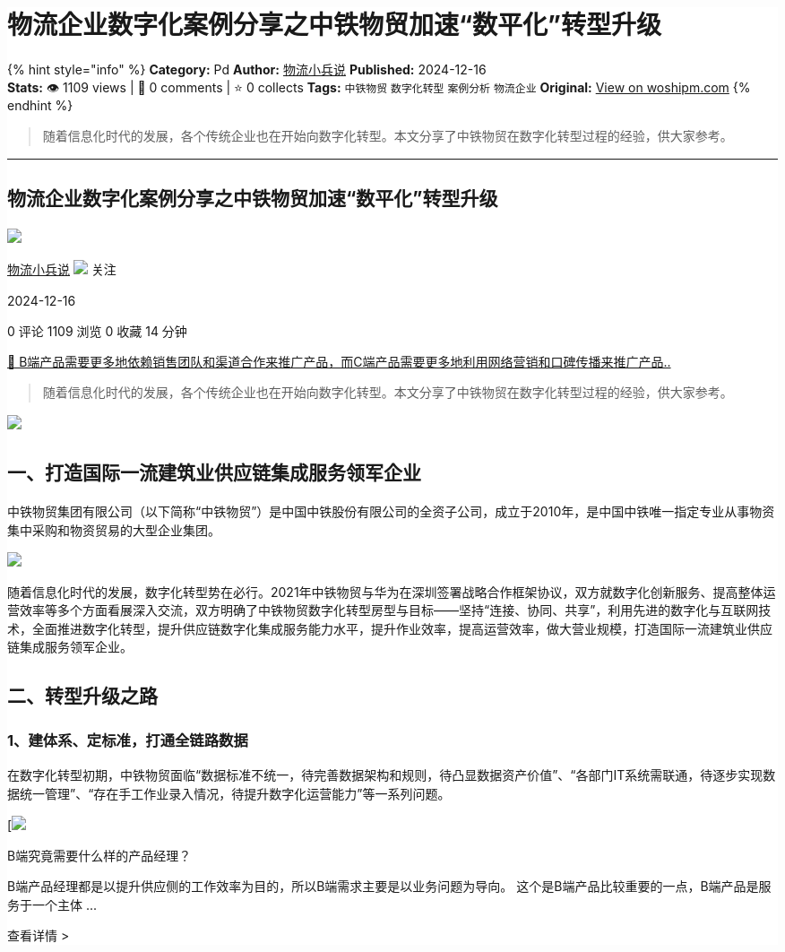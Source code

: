 # 物流企业数字化案例分享之中铁物贸加速“数平化”转型升级
{% hint style="info" %}
**Category:** Pd
**Author:** [物流小兵说](https://www.woshipm.com/u/658093)
**Published:** 2024-12-16  
**Stats:** 👁️ 1109 views | 💬 0 comments | ⭐ 0 collects
**Tags:** `中铁物贸` `数字化转型` `案例分析` `物流企业`
**Original:** [View on woshipm.com](https://www.woshipm.com/pd/6156707.html)
{% endhint %}
> 随着信息化时代的发展，各个传统企业也在开始向数字化转型。本文分享了中铁物贸在数字化转型过程的经验，供大家参考。

---

## 物流企业数字化案例分享之中铁物贸加速“数平化”转型升级

[![](https://static.woshipm.com/view/woshipm_api_def_20241230105723_1637.jpg?imageView2/1/w/72/h/72/q/100)](https://www.woshipm.com/u/658093)

[物流小兵说](https://www.woshipm.com/u/658093) ![](https://static.woshipm.com/tag/1101_1@2x.png) 关注

2024-12-16

0 评论 1109 浏览 0 收藏 14 分钟

[🔗 B端产品需要更多地依赖销售团队和渠道合作来推广产品，而C端产品需要更多地利用网络营销和口碑传播来推广产品..](https://ke.qidianla.com/courses/bcpm)

> 随着信息化时代的发展，各个传统企业也在开始向数字化转型。本文分享了中铁物贸在数字化转型过程的经验，供大家参考。

![](https://image.woshipm.com/2023/05/06/49d34b7e-ec01-11ed-8df9-00163e0b5ff3.jpg)

## 一、打造国际一流建筑业供应链集成服务领军企业

中铁物贸集团有限公司（以下简称“中铁物贸”）是中国中铁股份有限公司的全资子公司，成立于2010年，是中国中铁唯一指定专业从事物资集中采购和物资贸易的大型企业集团。

![](https://image.woshipm.com/2024/12/15/44d46594-bad2-11ef-84d2-00163e09d72f.png)

随着信息化时代的发展，数字化转型势在必行。2021年中铁物贸与华为在深圳签署战略合作框架协议，双方就数字化创新服务、提高整体运营效率等多个方面看展深入交流，双方明确了中铁物贸数字化转型房型与目标——坚持“连接、协同、共享”，利用先进的数字化与互联网技术，全面推进数字化转型，提升供应链数字化集成服务能力水平，提升作业效率，提高运营效率，做大营业规模，打造国际一流建筑业供应链集成服务领军企业。

## 二、转型升级之路

### 1、建体系、定标准，打通全链路数据

在数字化转型初期，中铁物贸面临“数据标准不统一，待完善数据架构和规则，待凸显数据资产价值”、“各部门IT系统需联通，待逐步实现数据统一管理”、“存在手工作业录入情况，待提升数字化运营能力”等一系列问题。

[![](https://image.woshipm.com/2023/08/02/f7cafd68-30e3-11ee-9da3-00163e0b5ff3.png)

B端究竟需要什么样的产品经理？

B端产品经理都是以提升供应侧的工作效率为目的，所以B端需求主要是以业务问题为导向。 这个是B端产品比较重要的一点，B端产品是服务于一个主体 ...

查看详情 >
